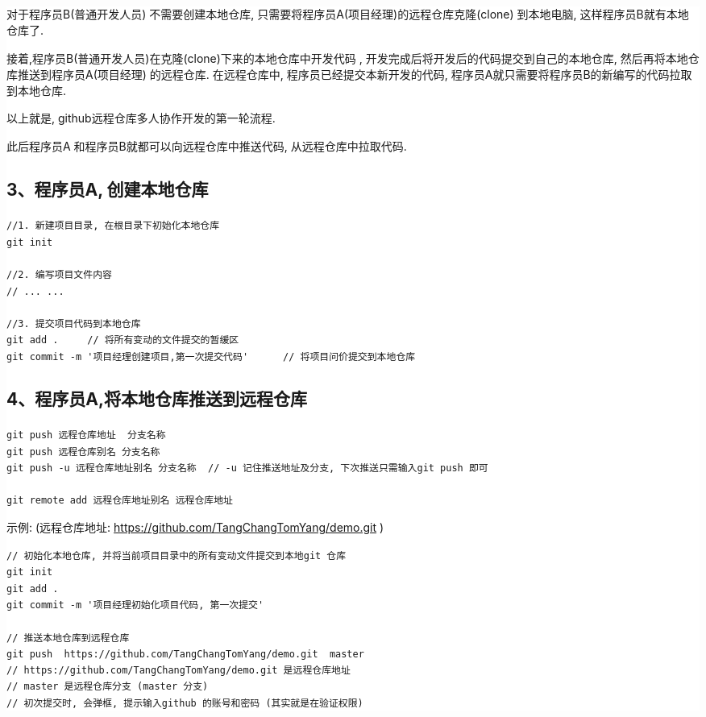对于程序员B(普通开发人员) 不需要创建本地仓库, 只需要将程序员A(项目经理)的远程仓库克隆(clone) 到本地电脑,  这样程序员B就有本地仓库了. 

接着,程序员B(普通开发人员)在克隆(clone)下来的本地仓库中开发代码 , 开发完成后将开发后的代码提交到自己的本地仓库, 然后再将本地仓库推送到程序员A(项目经理) 的远程仓库.  在远程仓库中, 程序员已经提交本新开发的代码, 程序员A就只需要将程序员B的新编写的代码拉取到本地仓库.

以上就是, github远程仓库多人协作开发的第一轮流程.

此后程序员A 和程序员B就都可以向远程仓库中推送代码, 从远程仓库中拉取代码.





## 3、程序员A, 创建本地仓库 



```
//1. 新建项目目录, 在根目录下初始化本地仓库
git init

//2. 编写项目文件内容
// ... ...

//3. 提交项目代码到本地仓库
git add .     // 将所有变动的文件提交的暂缓区
git commit -m '项目经理创建项目,第一次提交代码'	  // 将项目问价提交到本地仓库
```



## 4、程序员A,将本地仓库推送到远程仓库

```
git push 远程仓库地址  分支名称
git push 远程仓库别名 分支名称
git push -u 远程仓库地址别名 分支名称  // -u 记住推送地址及分支, 下次推送只需输入git push 即可

git remote add 远程仓库地址别名 远程仓库地址
```



示例:  (远程仓库地址: https://github.com/TangChangTomYang/demo.git )

```
// 初始化本地仓库, 并将当前项目目录中的所有变动文件提交到本地git 仓库
git init
git add . 
git commit -m '项目经理初始化项目代码, 第一次提交'

// 推送本地仓库到远程仓库
git push  https://github.com/TangChangTomYang/demo.git  master   
// https://github.com/TangChangTomYang/demo.git 是远程仓库地址
// master 是远程仓库分支 (master 分支)
// 初次提交时, 会弹框, 提示输入github 的账号和密码 (其实就是在验证权限)

```

